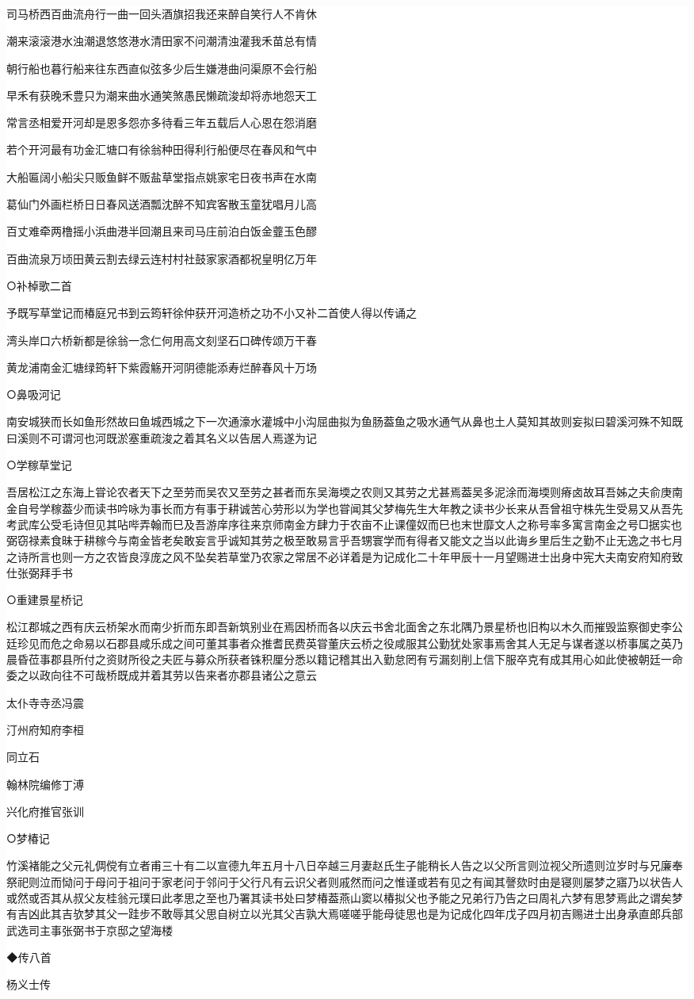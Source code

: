 司马桥西百曲流舟行一曲一回头酒旗招我还来醉自笑行人不肯休  

潮来滚滚港水浊潮退悠悠港水清田家不问潮清浊灌我禾苗总有情  

朝行船也暮行船来往东西直似弦多少后生嫌港曲问渠原不会行船  

早禾有获晚禾豊只为潮来曲水通笑煞愚民懒疏浚却将赤地怨天工  

常言丞相爱开河却是恩多怨亦多待看三年五载后人心恩在怨消磨  

若个开河最有功金汇塘口有徐翁种田得利行船便尽在春风和气中  

大船匾阔小船尖只贩鱼鲜不贩盐草堂指点姚家宅日夜书声在水南  

葛仙门外画栏桥日日春风送酒瓢沈醉不知宾客散玉童犹唱月儿高  

百丈难牵两橹摇小浜曲港半回潮且来司马庄前泊白饭金虀玉色醪  

百曲流泉万顷田黄云割去绿云连村村社鼓家家酒都祝皇明亿万年  

○补棹歌二首  

予既写草堂记而椿庭兄书到云筠轩徐仲获开河造桥之功不小又补二首使人得以传诵之  

湾头岸口六桥新都是徐翁一念仁何用高文刻坚石口碑传颂万干春  

黄龙浦南金汇塘绿筠轩下紫霞觞开河阴德能添寿烂醉春风十万场  

○鼻吸河记  

南安城狭而长如鱼形然故曰鱼城西城之下一次通濠水灌城中小沟屈曲拟为鱼肠葢鱼之吸水通气从鼻也土人莫知其故则妄拟曰碧溪河殊不知既曰溪则不可谓河也河既淤塞重疏浚之着其名义以告居人焉遂为记  

○学稼草堂记  

吾居松江之东海上甞论农者天下之至劳而吴农又至劳之甚者而东吴海堧之农则又其劳之尤甚焉葢吴多泥涂而海堧则瘠卤故耳吾姊之夫俞庚南金自号学稼葢少而读书吟咏为事长而方有事于耕诚苦心劳形以为学也甞闻其父梦梅先生大年教之读书少长来从吾曾祖守株先生受易又从吾先考武库公受毛诗但见其呫哔弄翰而巳及吾游庠序往来京师南金方肆力于农亩不止课僮奴而巳也末世靡文人之称号率多寓言南金之号□据实也弼窃禄素食昧于耕稼今与南金皆老矣敢妄言乎诚知其劳之极至敢易言乎吾甥寰学而有得者又能文之当以此诲乡里后生之勤不止无逸之书七月之诗所言也则一方之农皆良淳庞之风不坠矣若草堂乃农家之常居不必详着是为记成化二十年甲辰十一月望赐进士出身中宪大夫南安府知府致仕张弼拜手书  

○重建景星桥记  

松江郡城之西有庆云桥架水而南少折而东即吾新筑别业在焉因桥而各以庆云书舍北面舍之东北隅乃景星桥也旧构以木久而摧毁监察御史李公廷珍见而危之命易以石郡县咸乐成之间可董其事者众推耆民费英甞董庆云桥之役咸服其公勤犹处家事焉舍其人无足与谋者遂以桥事属之英乃晨昏莅事郡县所付之资财所役之夫匠与募众所获者铢积厘分悉以籍记稽其出入勤怠罔有亏漏刻削上信下服卒克有成其用心如此使被朝廷一命委之以政向往不可哉桥既成并着其劳以告来者亦郡县诸公之意云  

太仆寺寺丞冯震  

汀州府知府李桓  

同立石  

翰林院编修丁溥  

兴化府推官张训  

○梦椿记  

竹溪褚能之父元礼倜傥有立者甫三十有二以宣德九年五月十八日卒越三月妻赵氏生子能稍长人告之以父所言则泣视父所遗则泣岁时与兄廉奉祭祀则泣而恸问于母问于祖问于家老问于邻问于父行凡有云识父者则戚然而问之惟谨或若有见之有闻其謦欬时由是寝则屡梦之寤乃以状告人或然或否其从叔父友桂翁元璞曰此孝思之至也乃署其读书处曰梦椿葢燕山窦以椿拟父也予能之兄弟行乃告之曰周礼六梦有思梦焉此之谓矣梦有吉凶此其吉欤梦其父一跬步不敢辱其父思自树立以光其父吉孰大焉嗟嗟乎能母徒思也是为记成化四年戊子四月初吉赐进士出身承直郎兵部武选司主事张弼书于京邸之望海楼  

◆传八首  

杨义士传  
